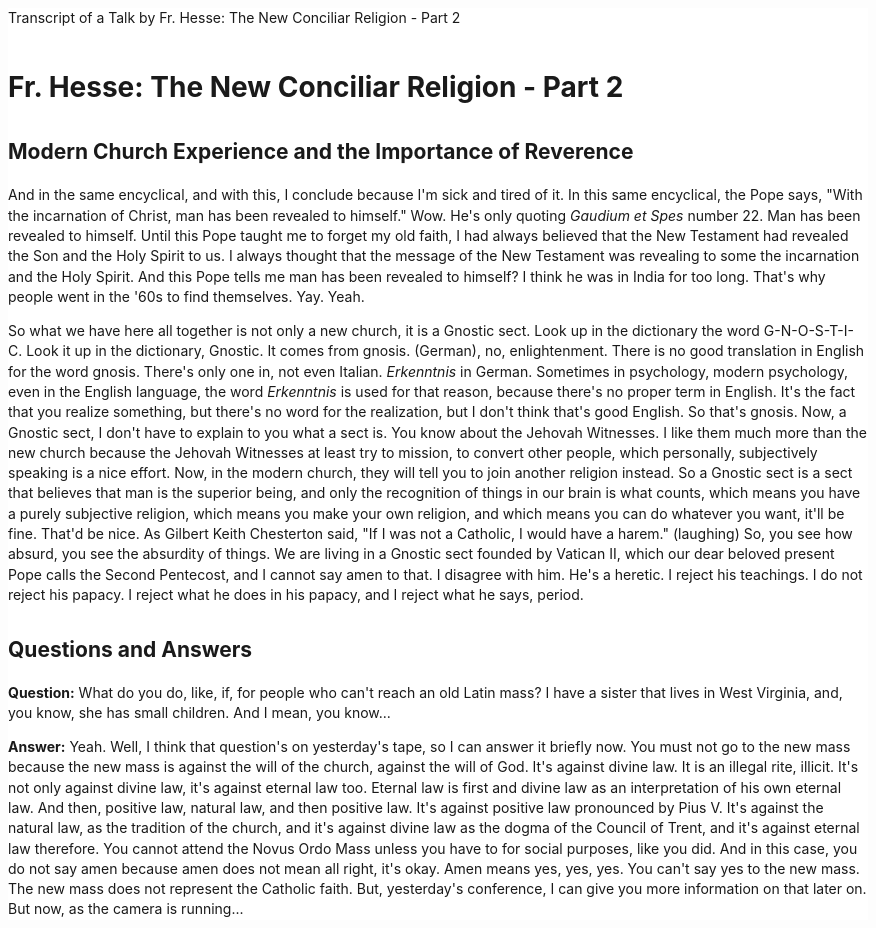Transcript of a Talk by Fr. Hesse: The New Conciliar Religion - Part 2

# Fr. Hesse: The New Conciliar Religion - Part 2

## Modern Church Experience and the Importance of Reverence



And in the same encyclical, and with this, I conclude because I'm sick and tired of it. In this same encyclical, the Pope says, "With the incarnation of Christ, man has been revealed to himself." Wow. He's only quoting *Gaudium et Spes* number 22. Man has been revealed to himself. Until this Pope taught me to forget my old faith, I had always believed that the New Testament had revealed the Son and the Holy Spirit to us. I always thought that the message of the New Testament was revealing to some the incarnation and the Holy Spirit. And this Pope tells me man has been revealed to himself? I think he was in India for too long. That's why people went in the '60s to find themselves. Yay. Yeah.



So what we have here all together is not only a new church, it is a Gnostic sect. Look up in the dictionary the word G-N-O-S-T-I-C. Look it up in the dictionary, Gnostic. It comes from gnosis. (German), no, enlightenment. There is no good translation in English for the word gnosis. There's only one in, not even Italian. *Erkenntnis* in German. Sometimes in psychology, modern psychology, even in the English language, the word *Erkenntnis* is used for that reason, because there's no proper term in English. It's the fact that you realize something, but there's no word for the realization, but I don't think that's good English. So that's gnosis. Now, a Gnostic sect, I don't have to explain to you what a sect is. You know about the Jehovah Witnesses. I like them much more than the new church because the Jehovah Witnesses at least try to mission, to convert other people, which personally, subjectively speaking is a nice effort. Now, in the modern church, they will tell you to join another religion instead. So a Gnostic sect is a sect that believes that man is the superior being, and only the recognition of things in our brain is what counts, which means you have a purely subjective religion, which means you make your own religion, and which means you can do whatever you want, it'll be fine. That'd be nice. As Gilbert Keith Chesterton said, "If I was not a Catholic, I would have a harem." (laughing) So, you see how absurd, you see the absurdity of things. We are living in a Gnostic sect founded by Vatican II, which our dear beloved present Pope calls the Second Pentecost, and I cannot say amen to that. I disagree with him. He's a heretic. I reject his teachings. I do not reject his papacy. I reject what he does in his papacy, and I reject what he says, period.



## Questions and Answers



**Question:** What do you do, like, if, for people who can't reach an old Latin mass? I have a sister that lives in West Virginia, and, you know, she has small children. And I mean, you know...

**Answer:** Yeah. Well, I think that question's on yesterday's tape, so I can answer it briefly now. You must not go to the new mass because the new mass is against the will of the church, against the will of God. It's against divine law. It is an illegal rite, illicit. It's not only against divine law, it's against eternal law too. Eternal law is first and divine law as an interpretation of his own eternal law. And then, positive law, natural law, and then positive law. It's against positive law pronounced by Pius V. It's against the natural law, as the tradition of the church, and it's against divine law as the dogma of the Council of Trent, and it's against eternal law therefore. You cannot attend the Novus Ordo Mass unless you have to for social purposes, like you did. And in this case, you do not say amen because amen does not mean all right, it's okay. Amen means yes, yes, yes. You can't say yes to the new mass. The new mass does not represent the Catholic faith. But, yesterday's conference, I can give you more information on that later on. But now, as the camera is running...

